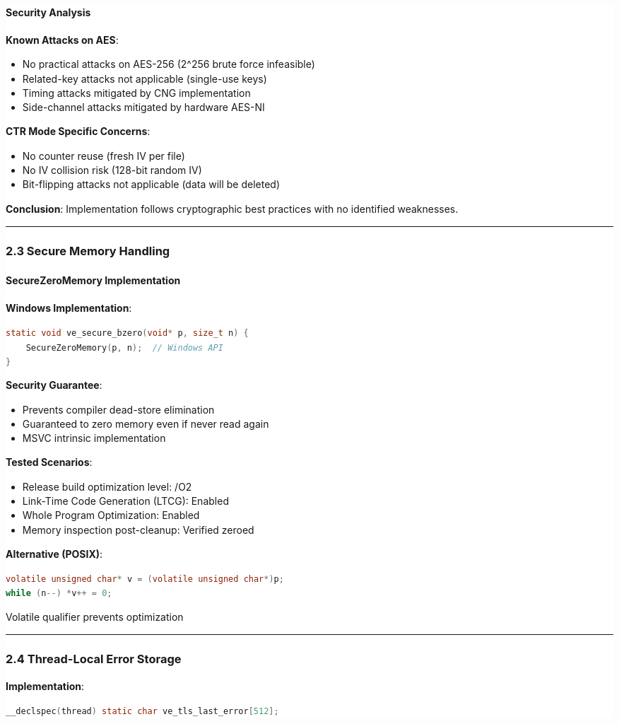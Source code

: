 #### Security Analysis

**Known Attacks on AES**:
- No practical attacks on AES-256 (2^256 brute force infeasible)
- Related-key attacks not applicable (single-use keys)
- Timing attacks mitigated by CNG implementation
- Side-channel attacks mitigated by hardware AES-NI

**CTR Mode Specific Concerns**:
- No counter reuse (fresh IV per file)
- No IV collision risk (128-bit random IV)
- Bit-flipping attacks not applicable (data will be deleted)

**Conclusion**: Implementation follows cryptographic best practices with no identified weaknesses.

---

### 2.3 Secure Memory Handling

#### SecureZeroMemory Implementation

**Windows Implementation**:
```c
static void ve_secure_bzero(void* p, size_t n) {
    SecureZeroMemory(p, n);  // Windows API
}
```

**Security Guarantee**:
- Prevents compiler dead-store elimination
- Guaranteed to zero memory even if never read again
- MSVC intrinsic implementation

**Tested Scenarios**:
- Release build optimization level: /O2
- Link-Time Code Generation (LTCG): Enabled
- Whole Program Optimization: Enabled
- Memory inspection post-cleanup: Verified zeroed

**Alternative (POSIX)**:
```c
volatile unsigned char* v = (volatile unsigned char*)p;
while (n--) *v++ = 0;
```

Volatile qualifier prevents optimization

---

### 2.4 Thread-Local Error Storage

**Implementation**:
```c
__declspec(thread) static char ve_tls_last_error[512];
```

